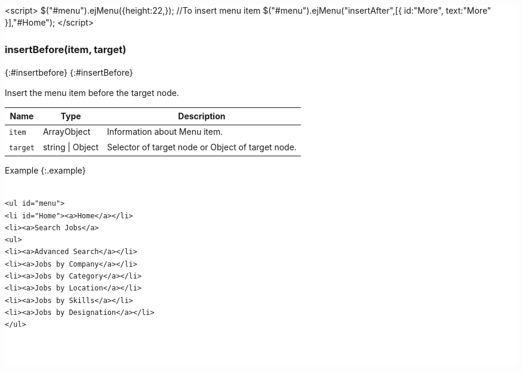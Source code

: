  
&lt;script&gt;
$("#menu").ejMenu({height:22,}); 
//To insert menu item 
$("#menu").ejMenu("insertAfter",[{
         id:"More",
       text:"More"
                }],"#Home");
&lt;/script&gt;</code>
</pre>






### insertBefore<span class="signature">(item, target)</span>
{:#insertbefore}
{:#insertBefore}








Insert the menu item before the target node.

<table class="params">
<thead>
<tr>
<th>Name</th>
<th>Type</th>
<th class="last">Description</th>
</tr>
</thead>
<tbody>
<tr>
<td class="name"><code>item</code></td>
<td class="type"><span class="param-type">ArrayObject</span></td>
<td class="description last">Information about Menu item.</td>
</tr>
<tr>
<td class="name"><code>target</code></td>
<td class="type"><span class="param-type">string</span> | <span class="param-type">Object</span></td>
<td class="description last">Selector of target node or Object of target node.</td>
</tr>
</tbody>
</table>




Example
{:.example}

<pre class="prettyprint">
<code> 
&lt;ul id="menu"&gt;
&lt;li id="Home"&gt;&lt;a&gt;Home&lt;/a&gt;&lt;/li&gt;
&lt;li&gt;&lt;a&gt;Search Jobs&lt;/a&gt;
&lt;ul&gt;
&lt;li&gt;&lt;a&gt;Advanced Search&lt;/a&gt;&lt;/li&gt;
&lt;li&gt;&lt;a&gt;Jobs by Company&lt;/a&gt;&lt;/li&gt;
&lt;li&gt;&lt;a&gt;Jobs by Category&lt;/a&gt;&lt;/li&gt;
&lt;li&gt;&lt;a&gt;Jobs by Location&lt;/a&gt;&lt;/li&gt;
&lt;li&gt;&lt;a&gt;Jobs by Skills&lt;/a&gt;&lt;/li&gt;
&lt;li&gt;&lt;a&gt;Jobs by Designation&lt;/a&gt;&lt;/li&gt;
&lt;/ul&gt;